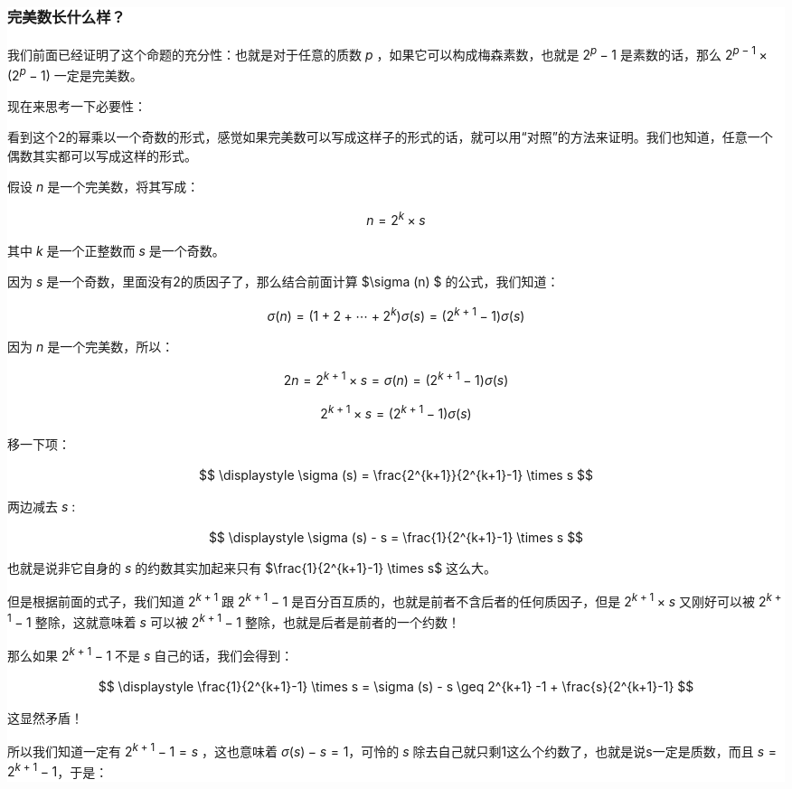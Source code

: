### 完美数长什么样？

我们前面已经证明了这个命题的充分性：也就是对于任意的质数 $p$ ，如果它可以构成梅森素数，也就是 $2^p-1$ 是素数的话，那么 $2^{p-1} \times (2^p - 1)$ 一定是完美数。

现在来思考一下必要性：

看到这个2的幂乘以一个奇数的形式，感觉如果完美数可以写成这样子的形式的话，就可以用“对照”的方法来证明。我们也知道，任意一个偶数其实都可以写成这样的形式。

假设 $n$ 是一个完美数，将其写成：

$$
    n=2^k \times s
$$

其中 $k$ 是一个正整数而 $s$ 是一个奇数。

因为 $s$ 是一个奇数，里面没有2的质因子了，那么结合前面计算 $\sigma (n) $ 的公式，我们知道：

$$
    \sigma (n) = (1+2+\cdots+2^k) \sigma (s)=(2^{k+1}-1) \sigma (s)
$$

因为 $n$ 是一个完美数，所以：

$$
    2n=2^{k+1} \times s=\sigma (n) = (2^{k+1}-1) \sigma (s)
$$

$$
    2^{k+1} \times s = (2^{k+1}-1) \sigma (s)
$$

移一下项：

$$ 
    \displaystyle \sigma (s) = \frac{2^{k+1}}{2^{k+1}-1} \times s
$$

两边减去 $s$ :

$$
    \displaystyle \sigma (s) - s = \frac{1}{2^{k+1}-1} \times s
$$

也就是说非它自身的 $s$ 的约数其实加起来只有 $\frac{1}{2^{k+1}-1} \times s$ 这么大。

但是根据前面的式子，我们知道 $2^{k+1}$ 跟 $2^{k+1} -1$ 是百分百互质的，也就是前者不含后者的任何质因子，但是 $2^{k+1} \times s$ 又刚好可以被 $2^{k+1}-1$ 整除，这就意味着 $s$ 可以被 $2^{k+1}-1$ 整除，也就是后者是前者的一个约数！

那么如果 $2^{k+1}-1$ 不是 $s$ 自己的话，我们会得到：

$$
    \displaystyle \frac{1}{2^{k+1}-1} \times s = \sigma (s) - s \geq 2^{k+1} -1 + \frac{s}{2^{k+1}-1}
$$

这显然矛盾！

所以我们知道一定有 $2^{k+1}-1=s$ ，这也意味着 $\sigma (s) - s = 1$，可怜的 $s$ 除去自己就只剩1这么个约数了，也就是说s一定是质数，而且 $s=2^{k+1}-1$，于是：
